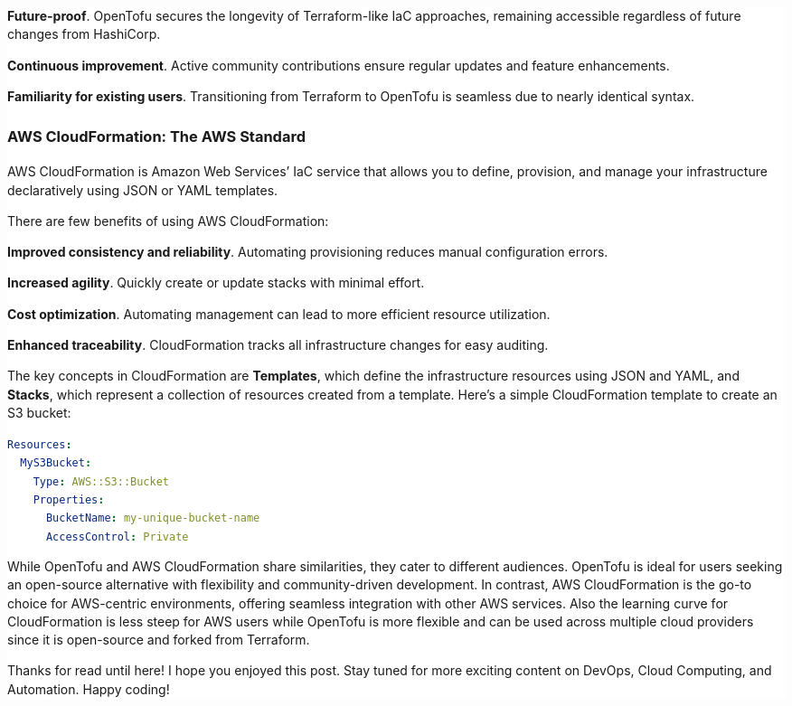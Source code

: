 **Future-proof**. OpenTofu secures the longevity of Terraform-like IaC approaches, remaining accessible regardless of future changes from HashiCorp.

**Continuous improvement**. Active community contributions ensure regular updates and feature enhancements.

**Familiarity for existing users**. Transitioning from Terraform to OpenTofu is seamless due to nearly identical syntax.

### AWS CloudFormation: The AWS Standard

AWS CloudFormation is Amazon Web Services’ IaC service that allows you to define, provision, and manage your infrastructure declaratively using JSON or YAML templates.

There are few benefits of using AWS CloudFormation:

**Improved consistency and reliability**. Automating provisioning reduces manual configuration errors.

**Increased agility**. Quickly create or update stacks with minimal effort.

**Cost optimization**. Automating management can lead to more efficient resource utilization.

**Enhanced traceability**. CloudFormation tracks all infrastructure changes for easy auditing.

The key concepts in CloudFormation are **Templates**, which define the infrastructure resources using JSON and YAML, and **Stacks**, which represent a collection of resources created from a template. Here’s a simple CloudFormation template to create an S3 bucket:

```yaml
Resources:
  MyS3Bucket:
    Type: AWS::S3::Bucket
    Properties:
      BucketName: my-unique-bucket-name
      AccessControl: Private
```

While OpenTofu and AWS CloudFormation share similarities, they cater to different audiences. OpenTofu is ideal for users seeking an open-source alternative with flexibility and community-driven development. In contrast, AWS CloudFormation is the go-to choice for AWS-centric environments, offering seamless integration with other AWS services. Also the learning curve for CloudFormation is less steep for AWS users while OpenTofu is more flexible and can be used across multiple cloud providers since it is open-source and forked from Terraform.

Thanks for read until here! I hope you enjoyed this post. Stay tuned for more exciting content on DevOps, Cloud Computing, and Automation. Happy coding!
